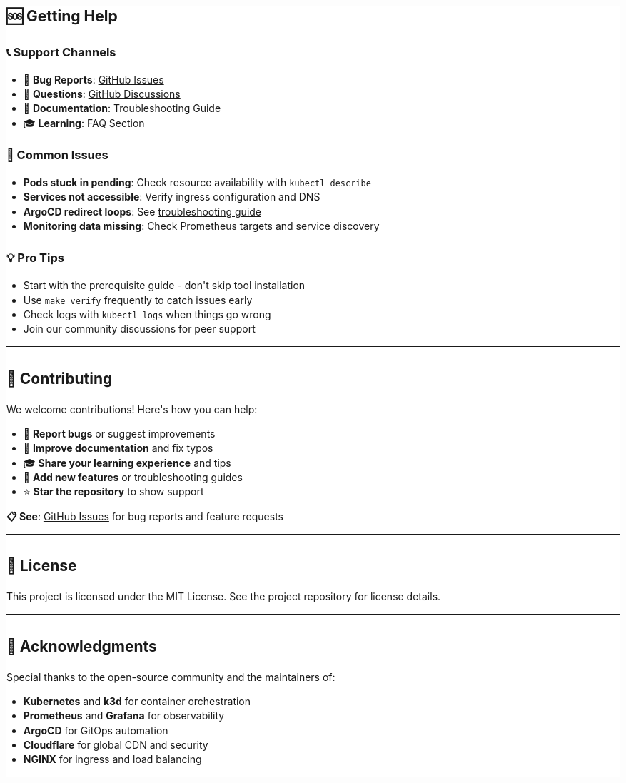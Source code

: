 
## 🆘 **Getting Help**

### **📞 Support Channels**
- 🐛 **Bug Reports**: [GitHub Issues](https://github.com/Osomudeya/DevOps-Home-Lab-2025/issues)
- 💬 **Questions**: [GitHub Discussions](https://github.com/Osomudeya/DevOps-Home-Lab-2025/discussions)
- 📖 **Documentation**: [Troubleshooting Guide](docs/08-troubleshooting.md)
- 🎓 **Learning**: [FAQ Section](docs/09-faq.md)

### **🔧 Common Issues**
- **Pods stuck in pending**: Check resource availability with `kubectl describe`
- **Services not accessible**: Verify ingress configuration and DNS
- **ArgoCD redirect loops**: See [troubleshooting guide](docs/08-troubleshooting.md#argocd-issues)
- **Monitoring data missing**: Check Prometheus targets and service discovery

### **💡 Pro Tips**
- Start with the prerequisite guide - don't skip tool installation
- Use `make verify` frequently to catch issues early
- Check logs with `kubectl logs` when things go wrong
- Join our community discussions for peer support

---

## 🤝 **Contributing**

We welcome contributions! Here's how you can help:

- 🐛 **Report bugs** or suggest improvements
- 📝 **Improve documentation** and fix typos
- 🎓 **Share your learning experience** and tips
- 🔧 **Add new features** or troubleshooting guides
- ⭐ **Star the repository** to show support

**📋 See**: [GitHub Issues](https://github.com/Osomudeya/DevOps-Home-Lab-2025.git/issues) for bug reports and feature requests

---

## 📄 **License**

This project is licensed under the MIT License. See the project repository for license details.

---

## 🙏 **Acknowledgments**

Special thanks to the open-source community and the maintainers of:
- **Kubernetes** and **k3d** for container orchestration
- **Prometheus** and **Grafana** for observability
- **ArgoCD** for GitOps automation
- **Cloudflare** for global CDN and security
- **NGINX** for ingress and load balancing

---